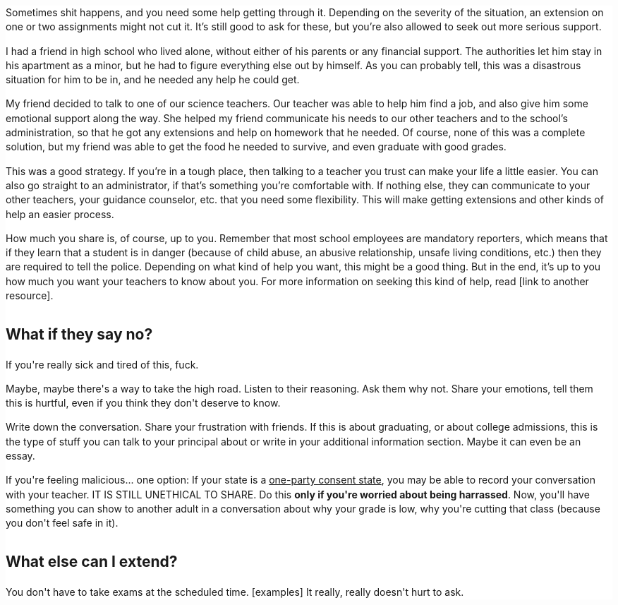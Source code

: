 Sometimes shit happens, and you need some help getting through it. Depending on the severity of the situation, an extension on one or two assignments might not cut it. It’s still good to ask for these, but you’re also allowed to seek out more serious support.

I had a friend in high school who lived alone, without either of his parents or any financial support. The authorities let him stay in his apartment as a minor, but he had to figure everything else out by himself. As you can probably tell, this was a disastrous situation for him to be in, and he needed any help he could get. 

My friend decided to talk to one of our science teachers. Our teacher was able to help him find a job, and also give him some emotional support along the way. She helped my friend communicate his needs to our other teachers and to the school’s administration, so that he got any extensions and help on homework that he needed. Of course, none of this was a complete solution, but my friend was able to get the food he needed to survive, and even graduate with good grades.

This was a good strategy. If you’re in a tough place, then talking to a teacher you trust can make your life a little easier. You can also go straight to an administrator, if that’s something you’re comfortable with. If nothing else, they can communicate to your other teachers, your guidance counselor, etc. that you need some flexibility. This will make getting extensions and other kinds of help an easier process.

How much you share is, of course, up to you. Remember that most school employees are mandatory reporters, which means that if they learn that a student is in danger (because of child abuse, an abusive relationship, unsafe living conditions, etc.) then they are required to tell the police. Depending on what kind of help you want, this might be a good thing. But in the end, it’s up to you how much you want your teachers to know about you. For more information on seeking this kind of help, read [link to another resource].


## What if they say no?

If you're really sick and tired of this, fuck.

Maybe, maybe there's a way to take the high road. Listen to their reasoning. Ask them why not. Share your emotions, tell them this is hurtful, even if you think they don't deserve to know.

Write down the conversation. Share your frustration with friends. If this is about graduating, or about college admissions, this is the type of stuff you can talk to your principal about or write in your additional information section. Maybe it can even be an essay.

If you're feeling malicious... one option: If your state is a [one-party consent state](https://en.wikipedia.org/wiki/Telephone_call_recording_laws#One-party_consent_states), you may be able to record your conversation with your teacher. IT IS STILL UNETHICAL TO SHARE. Do this **only if you're worried about being harrassed**. Now, you'll have something you can show to another adult in a conversation about why your grade is low, why you're cutting that class (because you don't feel safe in it).

## What else can I extend?

You don't have to take exams at the scheduled time. [examples] It really, really doesn't hurt to ask.